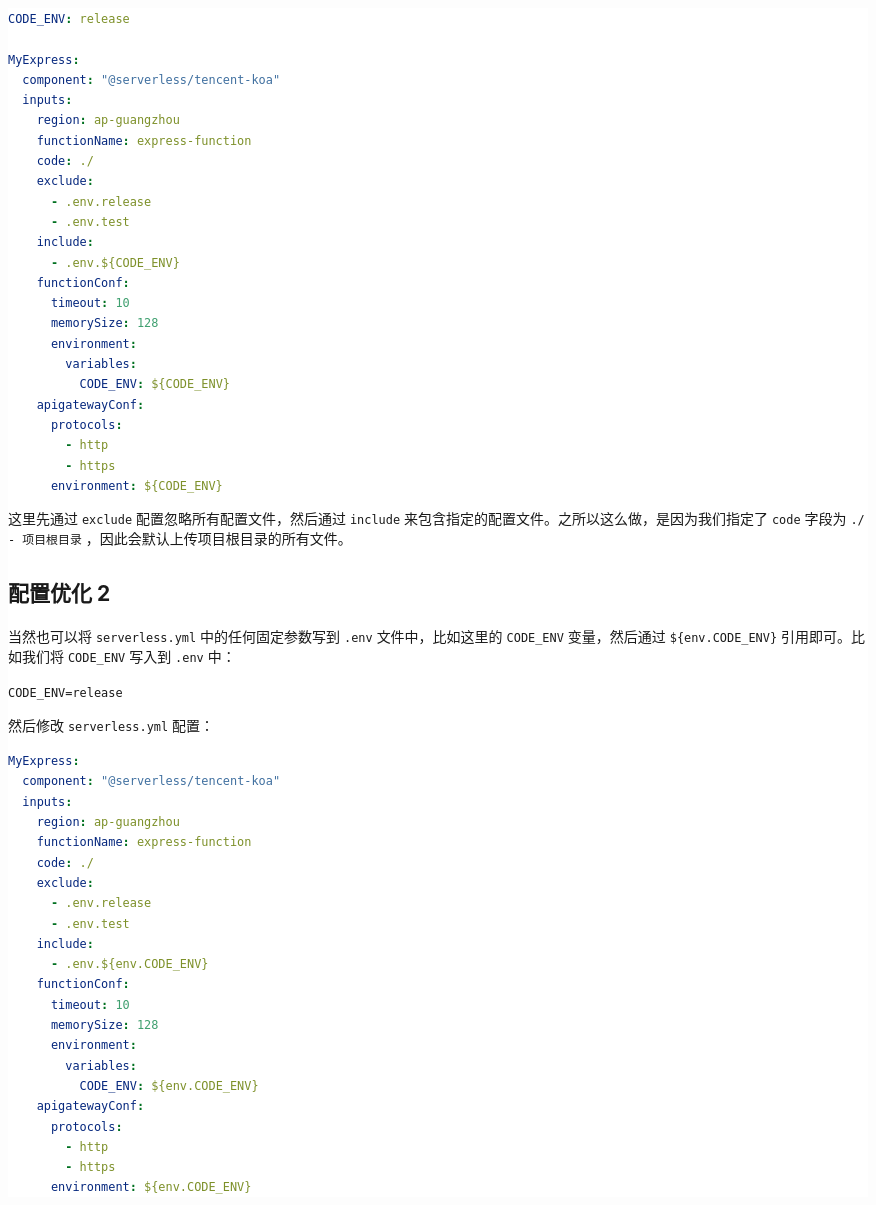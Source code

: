 ```yml
CODE_ENV: release

MyExpress:
  component: "@serverless/tencent-koa"
  inputs:
    region: ap-guangzhou
    functionName: express-function
    code: ./
    exclude:
      - .env.release
      - .env.test
    include:
      - .env.${CODE_ENV}
    functionConf:
      timeout: 10
      memorySize: 128
      environment:
        variables:
          CODE_ENV: ${CODE_ENV}
    apigatewayConf:
      protocols:
        - http
        - https
      environment: ${CODE_ENV}
```

这里先通过 `exclude` 配置忽略所有配置文件，然后通过 `include` 来包含指定的配置文件。之所以这么做，是因为我们指定了 `code` 字段为 `./ - 项目根目录` ，因此会默认上传项目根目录的所有文件。

## 配置优化 2

当然也可以将 `serverless.yml` 中的任何固定参数写到 `.env` 文件中，比如这里的 `CODE_ENV` 变量，然后通过 `${env.CODE_ENV}` 引用即可。比如我们将 `CODE_ENV` 写入到 `.env` 中：

```dotenv
CODE_ENV=release
```

然后修改 `serverless.yml` 配置：

```yml
MyExpress:
  component: "@serverless/tencent-koa"
  inputs:
    region: ap-guangzhou
    functionName: express-function
    code: ./
    exclude:
      - .env.release
      - .env.test
    include:
      - .env.${env.CODE_ENV}
    functionConf:
      timeout: 10
      memorySize: 128
      environment:
        variables:
          CODE_ENV: ${env.CODE_ENV}
    apigatewayConf:
      protocols:
        - http
        - https
      environment: ${env.CODE_ENV}
```

